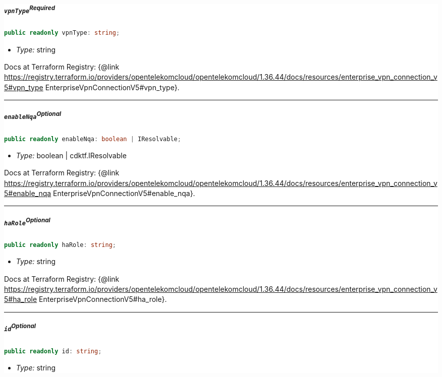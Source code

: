 
##### `vpnType`<sup>Required</sup> <a name="vpnType" id="@cdktf/provider-opentelekomcloud.enterpriseVpnConnectionV5.EnterpriseVpnConnectionV5Config.property.vpnType"></a>

```typescript
public readonly vpnType: string;
```

- *Type:* string

Docs at Terraform Registry: {@link https://registry.terraform.io/providers/opentelekomcloud/opentelekomcloud/1.36.44/docs/resources/enterprise_vpn_connection_v5#vpn_type EnterpriseVpnConnectionV5#vpn_type}.

---

##### `enableNqa`<sup>Optional</sup> <a name="enableNqa" id="@cdktf/provider-opentelekomcloud.enterpriseVpnConnectionV5.EnterpriseVpnConnectionV5Config.property.enableNqa"></a>

```typescript
public readonly enableNqa: boolean | IResolvable;
```

- *Type:* boolean | cdktf.IResolvable

Docs at Terraform Registry: {@link https://registry.terraform.io/providers/opentelekomcloud/opentelekomcloud/1.36.44/docs/resources/enterprise_vpn_connection_v5#enable_nqa EnterpriseVpnConnectionV5#enable_nqa}.

---

##### `haRole`<sup>Optional</sup> <a name="haRole" id="@cdktf/provider-opentelekomcloud.enterpriseVpnConnectionV5.EnterpriseVpnConnectionV5Config.property.haRole"></a>

```typescript
public readonly haRole: string;
```

- *Type:* string

Docs at Terraform Registry: {@link https://registry.terraform.io/providers/opentelekomcloud/opentelekomcloud/1.36.44/docs/resources/enterprise_vpn_connection_v5#ha_role EnterpriseVpnConnectionV5#ha_role}.

---

##### `id`<sup>Optional</sup> <a name="id" id="@cdktf/provider-opentelekomcloud.enterpriseVpnConnectionV5.EnterpriseVpnConnectionV5Config.property.id"></a>

```typescript
public readonly id: string;
```

- *Type:* string
